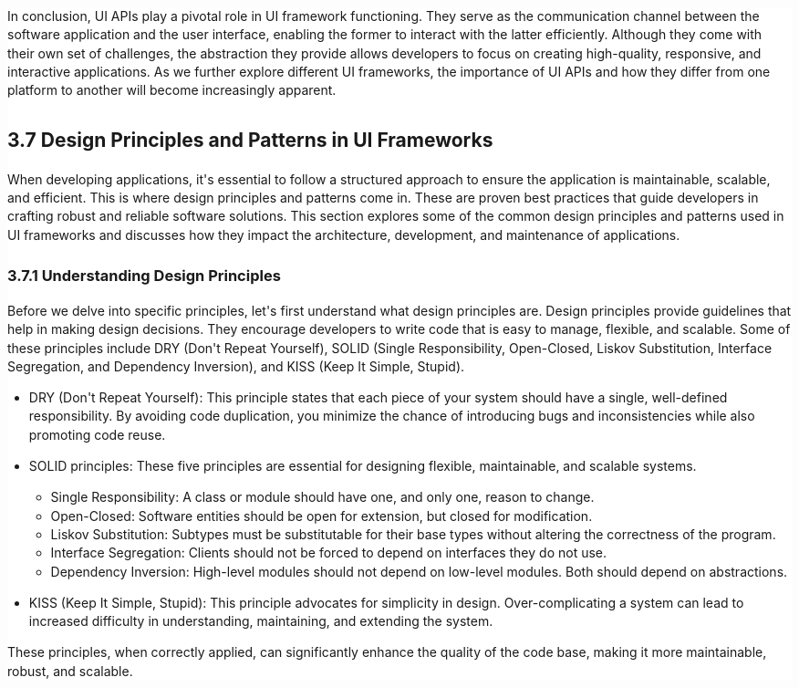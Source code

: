 In conclusion, UI APIs play a pivotal role in UI framework functioning. They
serve as the communication channel between the software application and the user
interface, enabling the former to interact with the latter efficiently. Although
they come with their own set of challenges, the abstraction they provide allows
developers to focus on creating high-quality, responsive, and interactive
applications. As we further explore different UI frameworks, the importance of
UI APIs and how they differ from one platform to another will become
increasingly apparent.

## 3.7 Design Principles and Patterns in UI Frameworks

When developing applications, it's essential to follow a structured approach to
ensure the application is maintainable, scalable, and efficient. This is where
design principles and patterns come in. These are proven best practices that
guide developers in crafting robust and reliable software solutions. This
section explores some of the common design principles and patterns used in UI
frameworks and discusses how they impact the architecture, development, and
maintenance of applications.

### 3.7.1 Understanding Design Principles

Before we delve into specific principles, let's first understand what design
principles are. Design principles provide guidelines that help in making design
decisions. They encourage developers to write code that is easy to manage,
flexible, and scalable. Some of these principles include DRY (Don't Repeat
Yourself), SOLID (Single Responsibility, Open-Closed, Liskov Substitution,
Interface Segregation, and Dependency Inversion), and KISS (Keep It Simple,
Stupid).

- DRY (Don't Repeat Yourself): This principle states that each piece of your
  system should have a single, well-defined responsibility. By avoiding code
  duplication, you minimize the chance of introducing bugs and inconsistencies
  while also promoting code reuse.

- SOLID principles: These five principles are essential for designing flexible,
  maintainable, and scalable systems.
    - Single Responsibility: A class or module should have one, and only one,
      reason to change.
    - Open-Closed: Software entities should be open for extension, but closed
      for modification.
    - Liskov Substitution: Subtypes must be substitutable for their base types
      without altering the correctness of the program.
    - Interface Segregation: Clients should not be forced to depend on
      interfaces they do not use.
    - Dependency Inversion: High-level modules should not depend on low-level
      modules. Both should depend on abstractions.

- KISS (Keep It Simple, Stupid): This principle advocates for simplicity in
  design. Over-complicating a system can lead to increased difficulty in
  understanding, maintaining, and extending the system.

These principles, when correctly applied, can significantly enhance the quality
of the code base, making it more maintainable, robust, and scalable.
